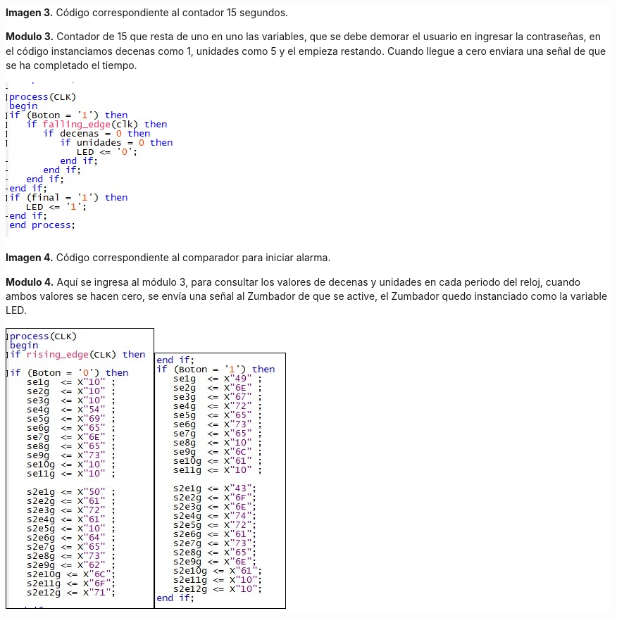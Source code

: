 **Imagen 3.** Código correspondiente al contador 15 segundos.

**Modulo 3.** Contador de 15 que resta de uno en uno las variables, que se debe demorar el usuario en ingresar la contraseñas, en el código instanciamos decenas como 1, unidades como 5 y el empieza restando. Cuando llegue a cero enviara una señal de que se ha completado el tiempo.

![](Aspose.Words.9ccb3e40-d2c5-474a-9101-2f37d47727f4.006.jpeg)

**Imagen 4.** Código correspondiente al comparador para iniciar alarma.

**Modulo 4.** Aquí se ingresa al módulo 3, para consultar los valores de decenas y unidades en cada periodo del reloj, cuando ambos valores se hacen cero, se envía una señal al Zumbador de que se active, el Zumbador quedo instanciado como la variable LED. 

![](Aspose.Words.9ccb3e40-d2c5-474a-9101-2f37d47727f4.007.jpeg)![](Aspose.Words.9ccb3e40-d2c5-474a-9101-2f37d47727f4.008.jpeg)